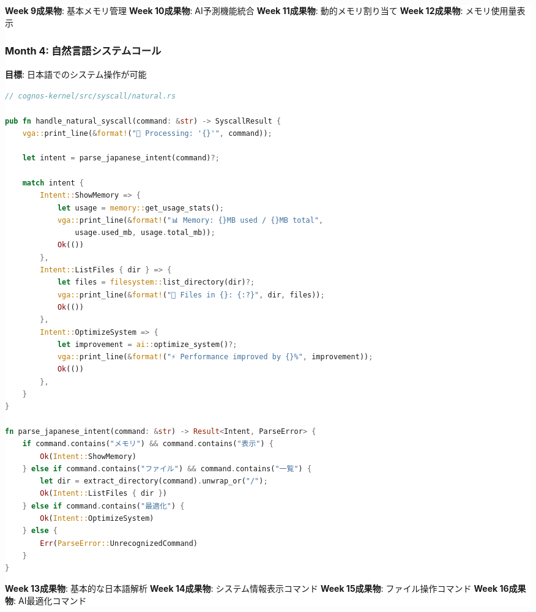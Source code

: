 **Week 9成果物**: 基本メモリ管理
**Week 10成果物**: AI予測機能統合
**Week 11成果物**: 動的メモリ割り当て
**Week 12成果物**: メモリ使用量表示

### Month 4: 自然言語システムコール
**目標**: 日本語でのシステム操作が可能

```rust
// cognos-kernel/src/syscall/natural.rs

pub fn handle_natural_syscall(command: &str) -> SyscallResult {
    vga::print_line(&format!("🎯 Processing: '{}'", command));
    
    let intent = parse_japanese_intent(command)?;
    
    match intent {
        Intent::ShowMemory => {
            let usage = memory::get_usage_stats();
            vga::print_line(&format!("📊 Memory: {}MB used / {}MB total", 
                usage.used_mb, usage.total_mb));
            Ok(())
        },
        Intent::ListFiles { dir } => {
            let files = filesystem::list_directory(dir)?;
            vga::print_line(&format!("📁 Files in {}: {:?}", dir, files));
            Ok(())
        },
        Intent::OptimizeSystem => {
            let improvement = ai::optimize_system()?;
            vga::print_line(&format!("⚡ Performance improved by {}%", improvement));
            Ok(())
        },
    }
}

fn parse_japanese_intent(command: &str) -> Result<Intent, ParseError> {
    if command.contains("メモリ") && command.contains("表示") {
        Ok(Intent::ShowMemory)
    } else if command.contains("ファイル") && command.contains("一覧") {
        let dir = extract_directory(command).unwrap_or("/");
        Ok(Intent::ListFiles { dir })
    } else if command.contains("最適化") {
        Ok(Intent::OptimizeSystem)
    } else {
        Err(ParseError::UnrecognizedCommand)
    }
}
```

**Week 13成果物**: 基本的な日本語解析
**Week 14成果物**: システム情報表示コマンド
**Week 15成果物**: ファイル操作コマンド
**Week 16成果物**: AI最適化コマンド
